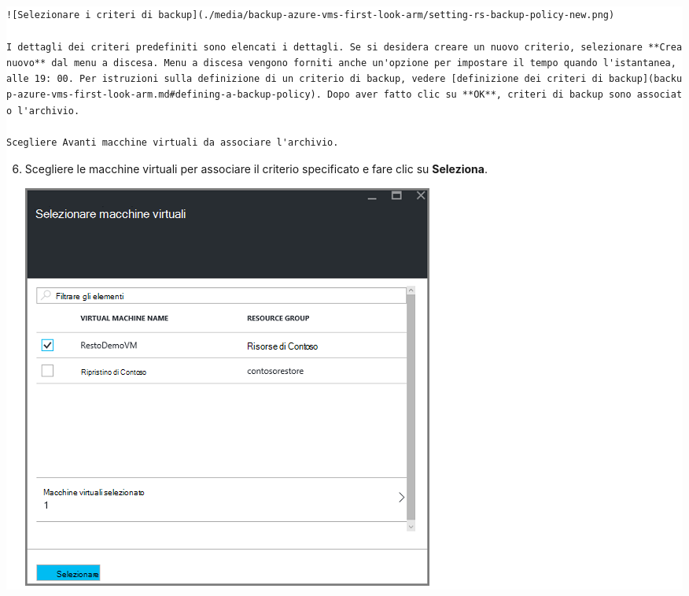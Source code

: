    ![Selezionare i criteri di backup](./media/backup-azure-vms-first-look-arm/setting-rs-backup-policy-new.png)

    I dettagli dei criteri predefiniti sono elencati i dettagli. Se si desidera creare un nuovo criterio, selezionare **Crea nuovo** dal menu a discesa. Menu a discesa vengono forniti anche un'opzione per impostare il tempo quando l'istantanea, alle 19: 00. Per istruzioni sulla definizione di un criterio di backup, vedere [definizione dei criteri di backup](backup-azure-vms-first-look-arm.md#defining-a-backup-policy). Dopo aver fatto clic su **OK**, criteri di backup sono associato l'archivio.

    Scegliere Avanti macchine virtuali da associare l'archivio.

6. Scegliere le macchine virtuali per associare il criterio specificato e fare clic su **Seleziona**.

    ![Selezionare il carico di lavoro](./media/backup-azure-vms-first-look-arm/select-vms-to-backup-new.png)
